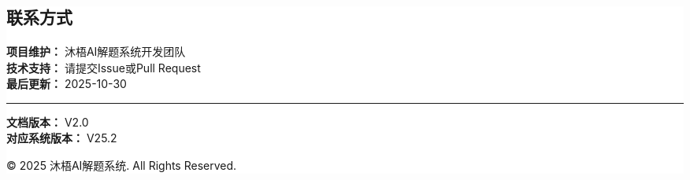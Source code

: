 
## 联系方式

**项目维护：** 沐梧AI解题系统开发团队  
**技术支持：** 请提交Issue或Pull Request  
**最后更新：** 2025-10-30

---

**文档版本：** V2.0  
**对应系统版本：** V25.2

© 2025 沐梧AI解题系统. All Rights Reserved.

